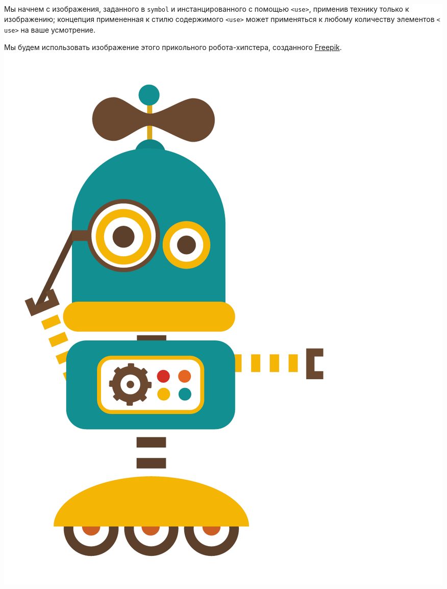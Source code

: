Мы начнем с изображения, заданного в `symbol` и инстанцированного с помощью `<use>`, применив технику только к изображению; концепция примененная к стилю содержимого `<use>` может применяться к любому количеству элементов `<use>` на ваше усмотрение.

Мы будем использовать изображение этого прикольного робота-хипстера, созданного [Freepik](http://www.freepik.com/free-vector/cute-vector-hipster-robot-character_714905.htm).

![hipster-robot](/images/development/svg/Screen-Shot-2015-07-15-at-22.32.43.png)
